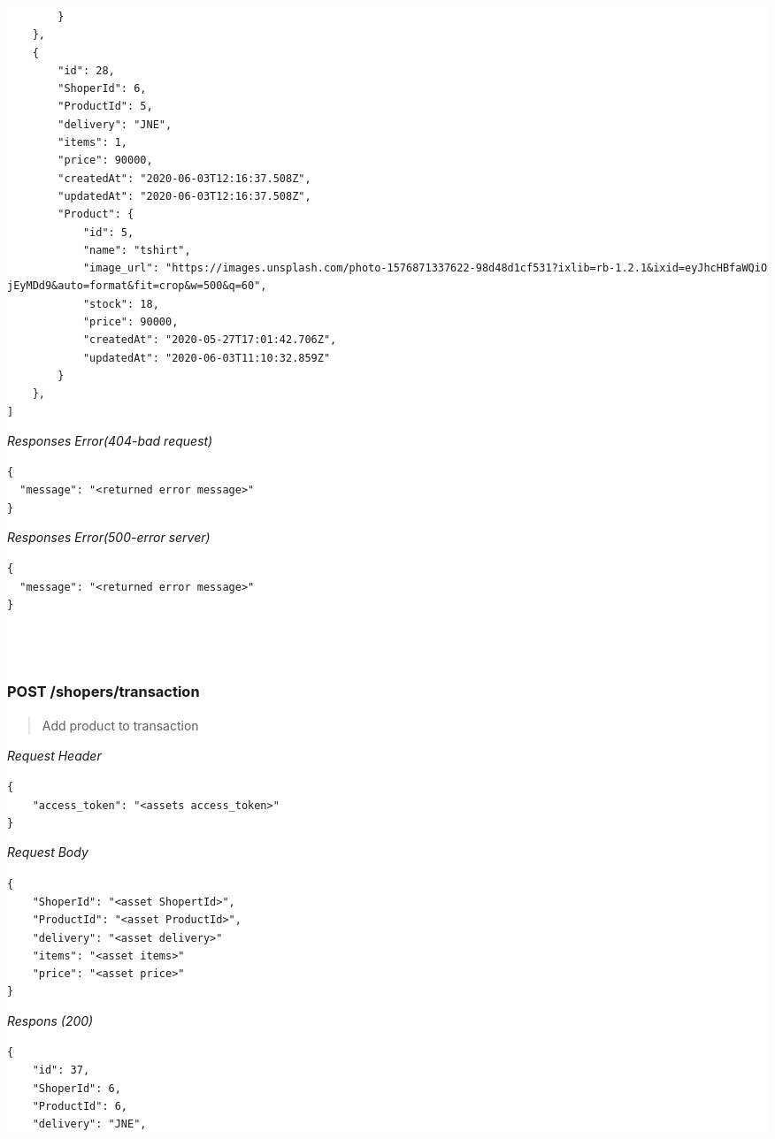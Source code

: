```
        }
    },
    {
        "id": 28,
        "ShoperId": 6,
        "ProductId": 5,
        "delivery": "JNE",
        "items": 1,
        "price": 90000,
        "createdAt": "2020-06-03T12:16:37.508Z",
        "updatedAt": "2020-06-03T12:16:37.508Z",
        "Product": {
            "id": 5,
            "name": "tshirt",
            "image_url": "https://images.unsplash.com/photo-1576871337622-98d48d1cf531?ixlib=rb-1.2.1&ixid=eyJhcHBfaWQiOjEyMDd9&auto=format&fit=crop&w=500&q=60",
            "stock": 18,
            "price": 90000,
            "createdAt": "2020-05-27T17:01:42.706Z",
            "updatedAt": "2020-06-03T11:10:32.859Z"
        }
    },
]
```
*Responses Error(404-bad request)*
```
{
  "message": "<returned error message>"
}
```
*Responses Error(500-error server)*
```
{
  "message": "<returned error message>"
}
```
<br></br>

### POST /shopers/transaction
> Add product to transaction
>
*Request Header*
```
{
    "access_token": "<assets access_token>"
}
```
*Request Body*
```
{
    "ShoperId": "<asset ShopertId>",
    "ProductId": "<asset ProductId>",
    "delivery": "<asset delivery>"
    "items": "<asset items>"
    "price": "<asset price>"
}
```
*Respons (200)*
```
{
    "id": 37,
    "ShoperId": 6,
    "ProductId": 6,
    "delivery": "JNE",
```